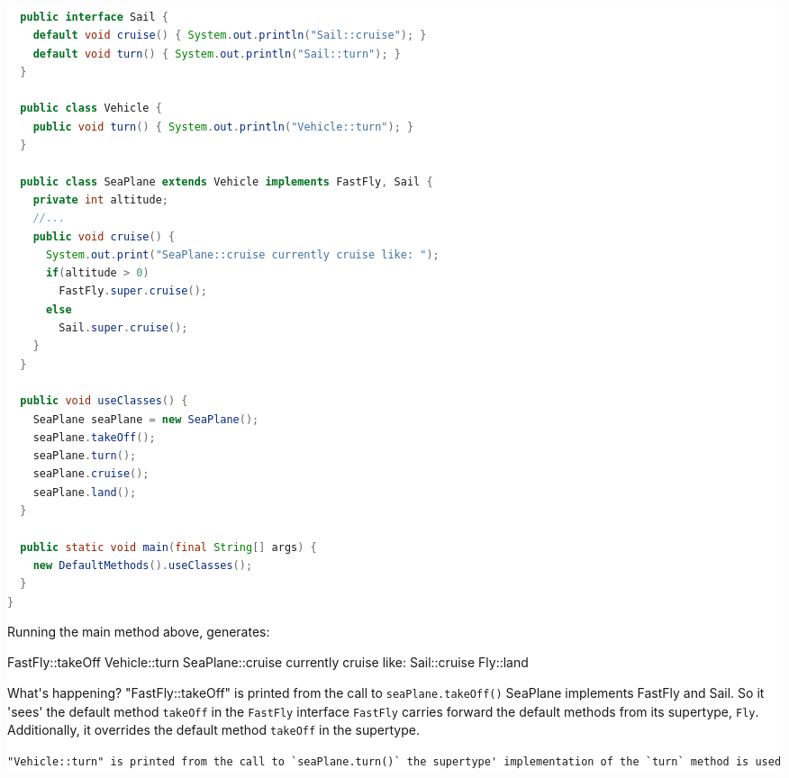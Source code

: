``` java
  public interface Sail {
    default void cruise() { System.out.println("Sail::cruise"); }
    default void turn() { System.out.println("Sail::turn"); }
  }

  public class Vehicle {
    public void turn() { System.out.println("Vehicle::turn"); }
  }
  
  public class SeaPlane extends Vehicle implements FastFly, Sail {
    private int altitude;
    //...
    public void cruise() { 
      System.out.print("SeaPlane::cruise currently cruise like: "); 
      if(altitude > 0)
        FastFly.super.cruise();
      else
        Sail.super.cruise();
    }
  }
  
  public void useClasses() {
    SeaPlane seaPlane = new SeaPlane();
    seaPlane.takeOff();
    seaPlane.turn();
    seaPlane.cruise();
    seaPlane.land();    
  }
  
  public static void main(final String[] args) {
    new DefaultMethods().useClasses();
  }
}

```


Running the main method above, generates: 

FastFly::takeOff
Vehicle::turn
SeaPlane::cruise currently cruise like: Sail::cruise
Fly::land

What's happening? 
	"FastFly::takeOff" is printed from the call to `seaPlane.takeOff()`
	SeaPlane implements FastFly and Sail. 
	So it 'sees' the default method `takeOff` in the `FastFly` interface
	`FastFly` carries forward the default methods from its supertype, `Fly`.
	Additionally, it overrides the default method `takeOff` in the supertype. 
	
	"Vehicle::turn" is printed from the call to `seaPlane.turn()` the supertype' implementation of the `turn` method is used
